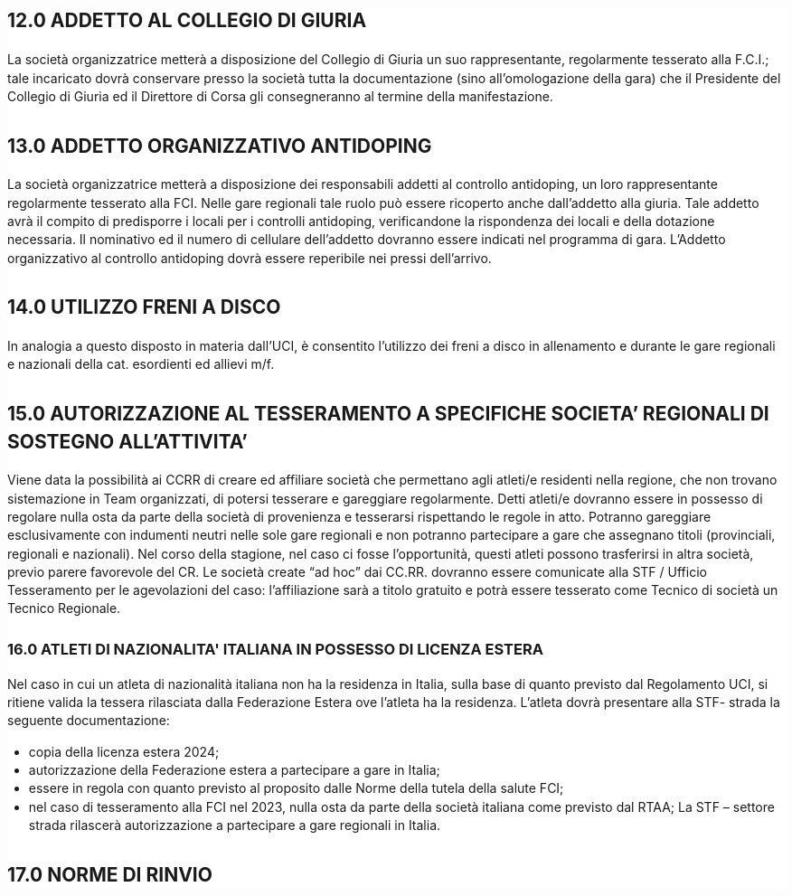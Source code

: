 ## 12.0 ADDETTO AL COLLEGIO DI GIURIA

La società organizzatrice metterà a disposizione del Collegio di Giuria un suo rappresentante, regolarmente tesserato alla F.C.I.; tale incaricato dovrà conservare presso la società tutta la documentazione (sino all’omologazione della gara) che il Presidente del Collegio di Giuria ed il Direttore di Corsa gli consegneranno al termine della manifestazione.

## 13.0 ADDETTO ORGANIZZATIVO ANTIDOPING

La società organizzatrice metterà a disposizione dei responsabili addetti al controllo antidoping, un loro rappresentante regolarmente tesserato alla FCI. Nelle gare regionali tale ruolo può essere ricoperto anche dall’addetto alla giuria. Tale addetto avrà il compito di predisporre i locali per i controlli antidoping, verificandone la rispondenza dei locali e della dotazione necessaria. Il nominativo ed il numero di cellulare dell’addetto dovranno essere indicati nel programma di gara. L’Addetto organizzativo al controllo antidoping dovrà essere reperibile nei pressi dell’arrivo.

## 14.0 UTILIZZO FRENI A DISCO

In analogia a questo disposto in materia dall’UCI, è consentito l’utilizzo dei freni a disco in allenamento e durante le gare regionali e nazionali della cat. esordienti ed allievi m/f.


## 15.0 AUTORIZZAZIONE AL TESSERAMENTO A SPECIFICHE SOCIETA’ REGIONALI DI SOSTEGNO ALL’ATTIVITA’

Viene data la possibilità ai CCRR di creare ed affiliare società che permettano agli atleti/e residenti nella regione, che non trovano sistemazione in Team organizzati, di potersi tesserare e gareggiare regolarmente. Detti atleti/e dovranno essere in possesso di regolare nulla osta da parte della società di provenienza e tesserarsi rispettando le regole in atto. Potranno gareggiare esclusivamente con indumenti neutri nelle sole gare regionali e non potranno partecipare a gare che assegnano titoli (provinciali, regionali e nazionali). Nel corso della stagione, nel caso ci fosse l’opportunità, questi atleti possono trasferirsi in altra società, previo parere favorevole del CR. Le società create “ad hoc” dai CC.RR. dovranno essere comunicate alla STF / Ufficio Tesseramento per le agevolazioni del caso: l’affiliazione sarà a titolo gratuito e potrà essere tesserato come Tecnico di società un Tecnico Regionale.

### 16.0 ATLETI DI NAZIONALITA' ITALIANA IN POSSESSO DI LICENZA ESTERA

Nel caso in cui un atleta di nazionalità italiana non ha la residenza in Italia, sulla base di quanto previsto dal Regolamento UCI, si ritiene valida la tessera rilasciata dalla Federazione Estera ove l’atleta ha la residenza. L’atleta dovrà presentare alla STF- strada la seguente documentazione:
- copia della licenza estera 2024;
- autorizzazione della Federazione estera a partecipare a gare in Italia;
- essere in regola con quanto previsto al proposito dalle Norme della tutela della salute FCI;
- nel caso di tesseramento alla FCI nel 2023, nulla osta da parte della società italiana come previsto dal RTAA;
La STF – settore strada rilascerà autorizzazione a partecipare a gare regionali in Italia.

## 17.0 NORME DI RINVIO
